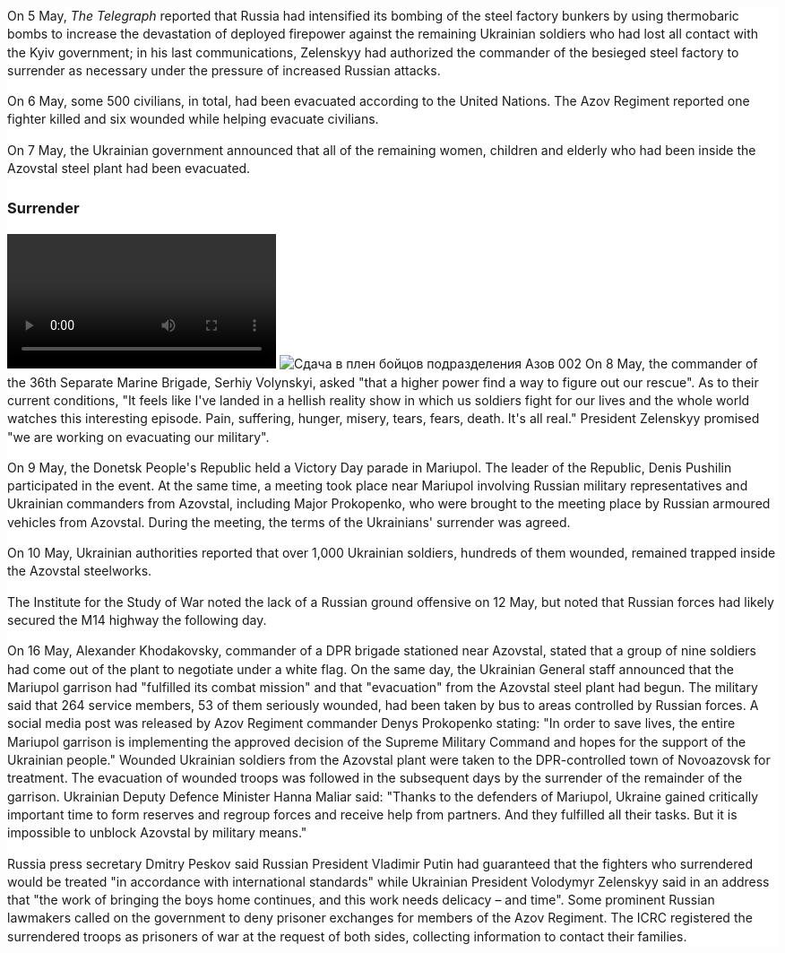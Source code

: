 On 5 May, _The Telegraph_ reported that Russia had intensified its bombing of the steel factory bunkers by using thermobaric bombs to increase the devastation of deployed firepower against the remaining Ukrainian soldiers who had lost all contact with the Kyiv government; in his last communications, Zelenskyy had authorized the commander of the besieged steel factory to surrender as necessary under the pressure of increased Russian attacks.

On 6 May, some 500 civilians, in total, had been evacuated according to the United Nations. The Azov Regiment reported one fighter killed and six wounded while helping evacuate civilians.

On 7 May, the Ukrainian government announced that all of the remaining women, children and elderly who had been inside the Azovstal steel plant had been evacuated.

### Surrender

![Маріуполь. Азовсталь. Прямо зараз. Авіабомбардування. Понад 100 цивільних. Захисники Маріуполя.webm](https://wikipedia.org/wiki/Special:Redirect/file/%D0%9C%D0%B0%D1%80%D1%96%D1%83%D0%BF%D0%BE%D0%BB%D1%8C._%D0%90%D0%B7%D0%BE%D0%B2%D1%81%D1%82%D0%B0%D0%BB%D1%8C._%D0%9F%D1%80%D1%8F%D0%BC%D0%BE_%D0%B7%D0%B0%D1%80%D0%B0%D0%B7._%D0%90%D0%B2%D1%96%D0%B0%D0%B1%D0%BE%D0%BC%D0%B1%D0%B0%D1%80%D0%B4%D1%83%D0%B2%D0%B0%D0%BD%D0%BD%D1%8F._%D0%9F%D0%BE%D0%BD%D0%B0%D0%B4_100_%D1%86%D0%B8%D0%B2%D1%96%D0%BB%D1%8C%D0%BD%D0%B8%D1%85._%D0%97%D0%B0%D1%85%D0%B8%D1%81%D0%BD%D0%B8%D0%BA%D0%B8_%D0%9C%D0%B0%D1%80%D1%96%D1%83%D0%BF%D0%BE%D0%BB%D1%8F.webm?)
![Сдача в плен бойцов подразделения Азов 002](https://wikipedia.org/wiki/Special:Redirect/file/%D0%A1%D0%B4%D0%B0%D1%87%D0%B0_%D0%B2_%D0%BF%D0%BB%D0%B5%D0%BD_%D0%B1%D0%BE%D0%B9%D1%86%D0%BE%D0%B2_%D0%BF%D0%BE%D0%B4%D1%80%D0%B0%D0%B7%D0%B4%D0%B5%D0%BB%D0%B5%D0%BD%D0%B8%D1%8F_%D0%90%D0%B7%D0%BE%D0%B2_002.png?)
On 8 May, the commander of the 36th Separate Marine Brigade, Serhiy Volynskyi, asked "that a higher power find a way to figure out our rescue". As to their current conditions, "It feels like I've landed in a hellish reality show in which us soldiers fight for our lives and the whole world watches this interesting episode. Pain, suffering, hunger, misery, tears, fears, death. It's all real." President Zelenskyy promised "we are working on evacuating our military".

On 9 May, the Donetsk People's Republic held a Victory Day parade in Mariupol. The leader of the Republic, Denis Pushilin participated in the event. At the same time, a meeting took place near Mariupol involving Russian military representatives and Ukrainian commanders from Azovstal, including Major Prokopenko, who were brought to the meeting place by Russian armoured vehicles from Azovstal. During the meeting, the terms of the Ukrainians' surrender was agreed.

On 10 May, Ukrainian authorities reported that over 1,000 Ukrainian soldiers, hundreds of them wounded, remained trapped inside the Azovstal steelworks.

The Institute for the Study of War noted the lack of a Russian ground offensive on 12 May, but noted that Russian forces had likely secured the M14 highway the following day.

On 16 May, Alexander Khodakovsky, commander of a DPR brigade stationed near Azovstal, stated that a group of nine soldiers had come out of the plant to negotiate under a white flag. On the same day, the Ukrainian General staff announced that the Mariupol garrison had "fulfilled its combat mission" and that "evacuation" from the Azovstal steel plant had begun. The military said that 264 service members, 53 of them seriously wounded, had been taken by bus to areas controlled by Russian forces. A social media post was released by Azov Regiment commander Denys Prokopenko stating: "In order to save lives, the entire Mariupol garrison is implementing the approved decision of the Supreme Military Command and hopes for the support of the Ukrainian people." Wounded Ukrainian soldiers from the Azovstal plant were taken to the DPR-controlled town of Novoazovsk for treatment. The evacuation of wounded troops was followed in the subsequent days by the surrender of the remainder of the garrison. Ukrainian Deputy Defence Minister Hanna Maliar said: "Thanks to the defenders of Mariupol, Ukraine gained critically important time to form reserves and regroup forces and receive help from partners. And they fulfilled all their tasks. But it is impossible to unblock Azovstal by military means."

Russia press secretary Dmitry Peskov said Russian President Vladimir Putin had guaranteed that the fighters who surrendered would be treated "in accordance with international standards" while Ukrainian President Volodymyr Zelenskyy said in an address that "the work of bringing the boys home continues, and this work needs delicacy – and time". Some prominent Russian lawmakers called on the government to deny prisoner exchanges for members of the Azov Regiment. The ICRC registered the surrendered troops as prisoners of war at the request of both sides, collecting information to contact their families.
